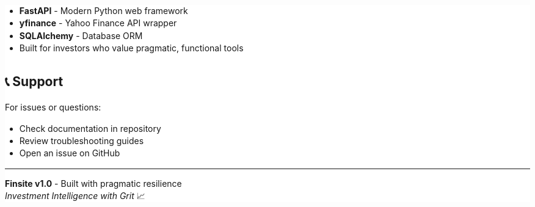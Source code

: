 - **FastAPI** - Modern Python web framework
- **yfinance** - Yahoo Finance API wrapper
- **SQLAlchemy** - Database ORM
- Built for investors who value pragmatic, functional tools

## 📞 Support

For issues or questions:
- Check documentation in repository
- Review troubleshooting guides
- Open an issue on GitHub

---

**Finsite v1.0** - Built with pragmatic resilience  
*Investment Intelligence with Grit* 📈
